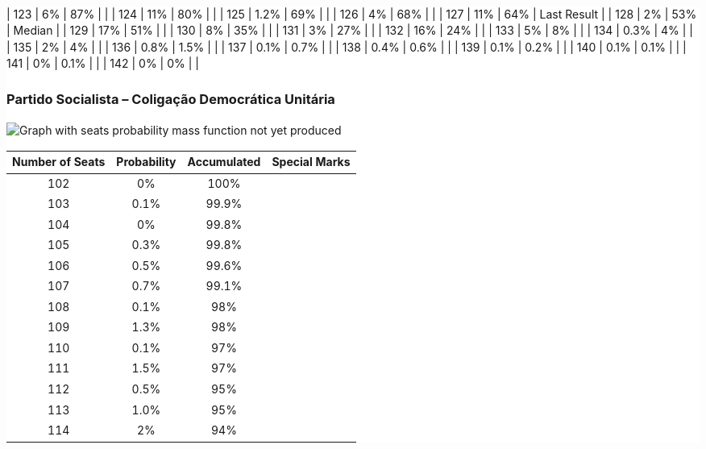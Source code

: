 | 123 | 6% | 87% |  |
| 124 | 11% | 80% |  |
| 125 | 1.2% | 69% |  |
| 126 | 4% | 68% |  |
| 127 | 11% | 64% | Last Result |
| 128 | 2% | 53% | Median |
| 129 | 17% | 51% |  |
| 130 | 8% | 35% |  |
| 131 | 3% | 27% |  |
| 132 | 16% | 24% |  |
| 133 | 5% | 8% |  |
| 134 | 0.3% | 4% |  |
| 135 | 2% | 4% |  |
| 136 | 0.8% | 1.5% |  |
| 137 | 0.1% | 0.7% |  |
| 138 | 0.4% | 0.6% |  |
| 139 | 0.1% | 0.2% |  |
| 140 | 0.1% | 0.1% |  |
| 141 | 0% | 0.1% |  |
| 142 | 0% | 0% |  |

### Partido Socialista – Coligação Democrática Unitária

![Graph with seats probability mass function not yet produced](2020-05-07-Eurosondagem-coalitions-seats-pmf-ps–cdu.png "Seats Probability Mass Function")

| Number of Seats | Probability | Accumulated | Special Marks |
|:---------------:|:-----------:|:-----------:|:-------------:|
| 102 | 0% | 100% |  |
| 103 | 0.1% | 99.9% |  |
| 104 | 0% | 99.8% |  |
| 105 | 0.3% | 99.8% |  |
| 106 | 0.5% | 99.6% |  |
| 107 | 0.7% | 99.1% |  |
| 108 | 0.1% | 98% |  |
| 109 | 1.3% | 98% |  |
| 110 | 0.1% | 97% |  |
| 111 | 1.5% | 97% |  |
| 112 | 0.5% | 95% |  |
| 113 | 1.0% | 95% |  |
| 114 | 2% | 94% |  |